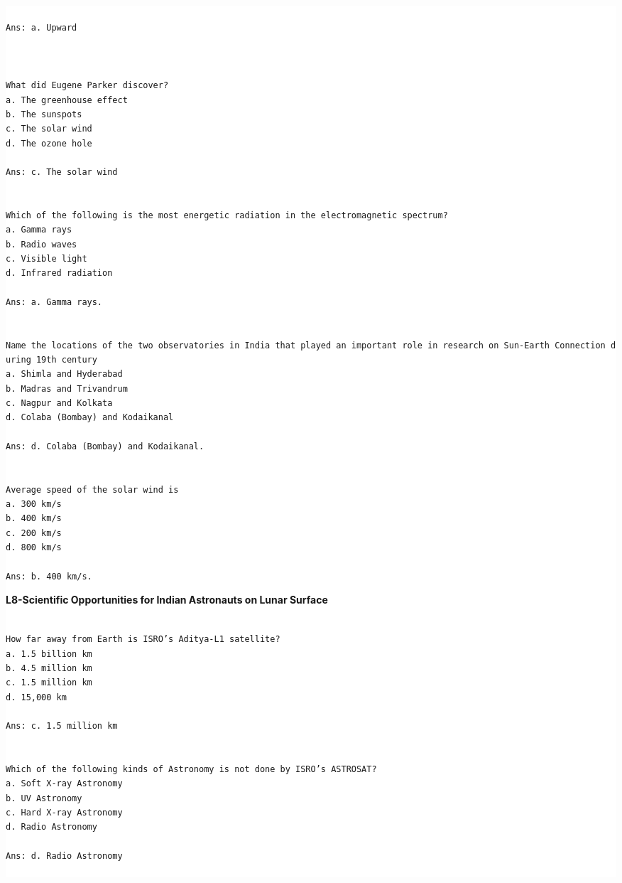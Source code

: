```

Ans: a. Upward



What did Eugene Parker discover?
a. The greenhouse effect
b. The sunspots
c. The solar wind
d. The ozone hole

Ans: c. The solar wind


Which of the following is the most energetic radiation in the electromagnetic spectrum?
a. Gamma rays
b. Radio waves
c. Visible light
d. Infrared radiation

Ans: a. Gamma rays. 


Name the locations of the two observatories in India that played an important role in research on Sun-Earth Connection during 19th century
a. Shimla and Hyderabad
b. Madras and Trivandrum
c. Nagpur and Kolkata
d. Colaba (Bombay) and Kodaikanal

Ans: d. Colaba (Bombay) and Kodaikanal. 


Average speed of the solar wind is
a. 300 km/s
b. 400 km/s
c. 200 km/s
d. 800 km/s

Ans: b. 400 km/s. 
```

**L8-Scientific Opportunities for Indian Astronauts on Lunar Surface**

```

How far away from Earth is ISRO’s Aditya-L1 satellite?
a. 1.5 billion km
b. 4.5 million km
c. 1.5 million km
d. 15,000 km

Ans: c. 1.5 million km


Which of the following kinds of Astronomy is not done by ISRO’s ASTROSAT?
a. Soft X-ray Astronomy
b. UV Astronomy
c. Hard X-ray Astronomy
d. Radio Astronomy

Ans: d. Radio Astronomy


```